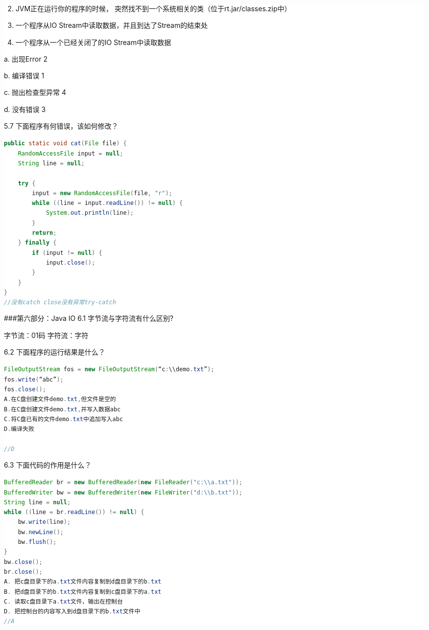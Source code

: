 2. JVM正在运行你的程序的时候， 突然找不到一个系统相关的类（位于rt.jar/classes.zip中）

3. 一个程序从IO Stream中读取数据，并且到达了Stream的结束处

4. 一个程序从一个已经关闭了的IO Stream中读取数据

a. 出现Error  2

b. 编译错误 1

c. 抛出检查型异常 4

d. 没有错误 3

5.7 下面程序有何错误，该如何修改？
```java
public static void cat(File file) {
    RandomAccessFile input = null;
    String line = null;

    try {
        input = new RandomAccessFile(file, "r");
        while ((line = input.readLine()) != null) {
            System.out.println(line);
        }
        return;
    } finally {
        if (input != null) {
            input.close();
        }
    }
}
//没有catch close没有异常try-catch
```
###第六部分：Java IO
6.1  字节流与字符流有什么区别?

字节流：01码
字符流：字符

6.2  下面程序的运行结果是什么？
```java
FileOutputStream fos = new FileOutputStream(“c:\\demo.txt”);
fos.write(“abc”);
fos.close();
A.在C盘创建文件demo.txt,但文件是空的
B.在C盘创建文件demo.txt,并写入数据abc
C.将C盘已有的文件demo.txt中追加写入abc
D.编译失败

//D
```
6.3 下面代码的作用是什么？
```java
BufferedReader br = new BufferedReader(new FileReader("c:\\a.txt"));
BufferedWriter bw = new BufferedWriter(new FileWriter("d:\\b.txt"));
String line = null;
while ((line = br.readLine()) != null) {
	bw.write(line);
	bw.newLine();
	bw.flush();
}
bw.close();
br.close();
A. 把c盘目录下的a.txt文件内容复制到d盘目录下的b.txt
B. 把d盘目录下的b.txt文件内容复制到c盘目录下的a.txt
C. 读取c盘目录下a.txt文件，输出在控制台
D. 把控制台的内容写入到d盘目录下的b.txt文件中
//A
```